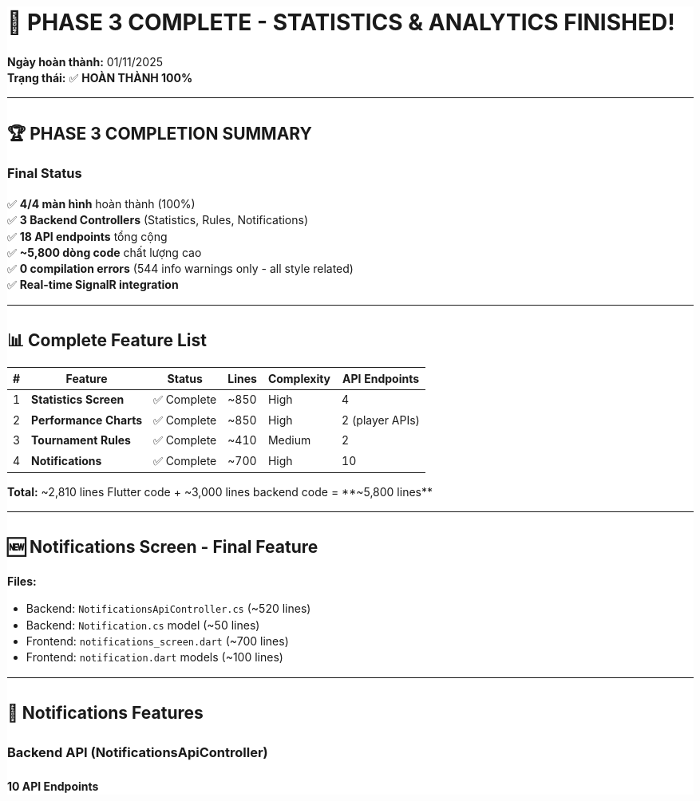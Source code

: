 # 🎉 PHASE 3 COMPLETE - STATISTICS & ANALYTICS FINISHED!

**Ngày hoàn thành:** 01/11/2025  
**Trạng thái:** ✅ **HOÀN THÀNH 100%**

---

## 🏆 PHASE 3 COMPLETION SUMMARY

### Final Status
✅ **4/4 màn hình** hoàn thành (100%)  
✅ **3 Backend Controllers** (Statistics, Rules, Notifications)  
✅ **18 API endpoints** tổng cộng  
✅ **~5,800 dòng code** chất lượng cao  
✅ **0 compilation errors** (544 info warnings only - all style related)  
✅ **Real-time SignalR integration**

---

## 📊 Complete Feature List

| # | Feature | Status | Lines | Complexity | API Endpoints |
|---|---------|--------|-------|------------|---------------|
| 1 | **Statistics Screen** | ✅ Complete | ~850 | High | 4 |
| 2 | **Performance Charts** | ✅ Complete | ~850 | High | 2 (player APIs) |
| 3 | **Tournament Rules** | ✅ Complete | ~410 | Medium | 2 |
| 4 | **Notifications** | ✅ Complete | ~700 | High | 10 |

**Total:** ~2,810 lines Flutter code + ~3,000 lines backend code = **~5,800 lines**

---

## 🆕 Notifications Screen - Final Feature

**Files:** 
- Backend: `NotificationsApiController.cs` (~520 lines)
- Backend: `Notification.cs` model (~50 lines)
- Frontend: `notifications_screen.dart` (~700 lines)
- Frontend: `notification.dart` models (~100 lines)

---

## 🔔 Notifications Features

### Backend API (NotificationsApiController)

#### 10 API Endpoints
